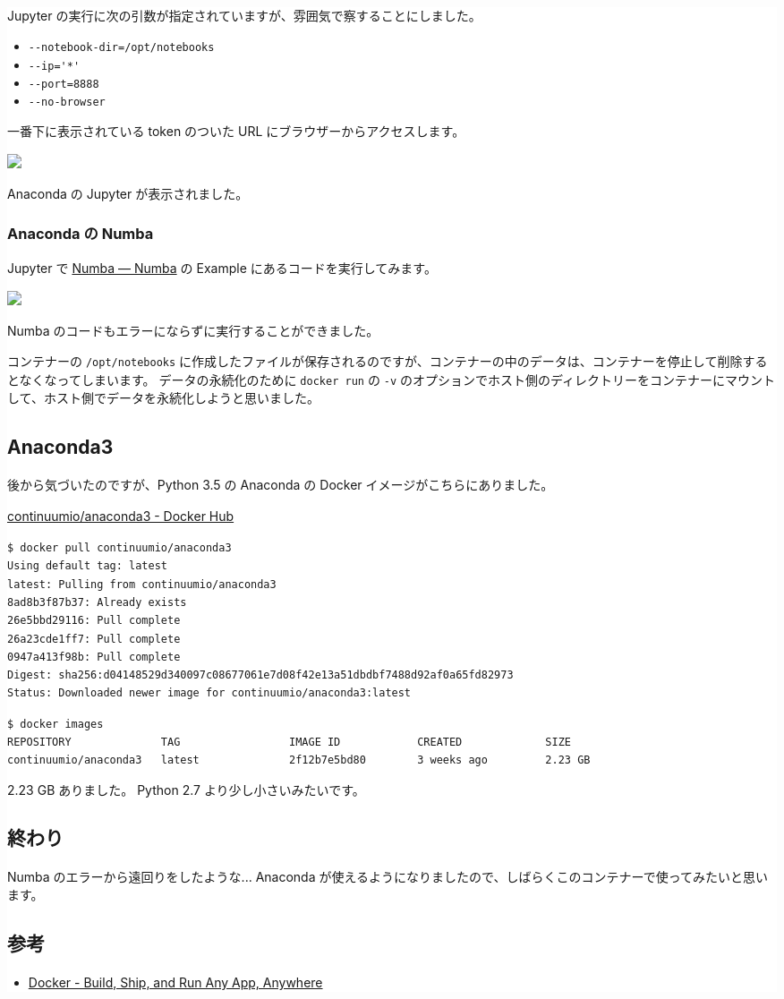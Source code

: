 Jupyter の実行に次の引数が指定されていますが、雰囲気で察することにしました。

* `--notebook-dir=/opt/notebooks`
* `--ip='*'`
* `--port=8888`
* `--no-browser`

一番下に表示されている token のついた URL にブラウザーからアクセスします。

![](/img/71-03.png)

Anaconda の Jupyter が表示されました。

### Anaconda の Numba

Jupyter で [Numba — Numba](http://numba.pydata.org) の Example にあるコードを実行してみます。

![](/img/71-04.png)

Numba のコードもエラーにならずに実行することができました。

コンテナーの `/opt/notebooks` に作成したファイルが保存されるのですが、コンテナーの中のデータは、コンテナーを停止して削除するとなくなってしまいます。
データの永続化のために `docker run` の `-v` のオプションでホスト側のディレクトリーをコンテナーにマウントして、ホスト側でデータを永続化しようと思いました。

## Anaconda3

後から気づいたのですが、Python 3.5 の Anaconda の Docker イメージがこちらにありました。

[continuumio/anaconda3 - Docker Hub](https://hub.docker.com/r/continuumio/anaconda3/)

``` bash
$ docker pull continuumio/anaconda3
Using default tag: latest
latest: Pulling from continuumio/anaconda3
8ad8b3f87b37: Already exists
26e5bbd29116: Pull complete
26a23cde1ff7: Pull complete
0947a413f98b: Pull complete
Digest: sha256:d04148529d340097c08677061e7d08f42e13a51dbdbf7488d92af0a65fd82973
Status: Downloaded newer image for continuumio/anaconda3:latest
```

``` bash
$ docker images
REPOSITORY              TAG                 IMAGE ID            CREATED             SIZE
continuumio/anaconda3   latest              2f12b7e5bd80        3 weeks ago         2.23 GB
```

2.23 GB ありました。
Python 2.7 より少し小さいみたいです。



## 終わり

Numba のエラーから遠回りをしたような...
Anaconda が使えるようになりましたので、しばらくこのコンテナーで使ってみたいと思います。

## 参考

* [Docker - Build, Ship, and Run Any App, Anywhere](https://www.docker.com)
